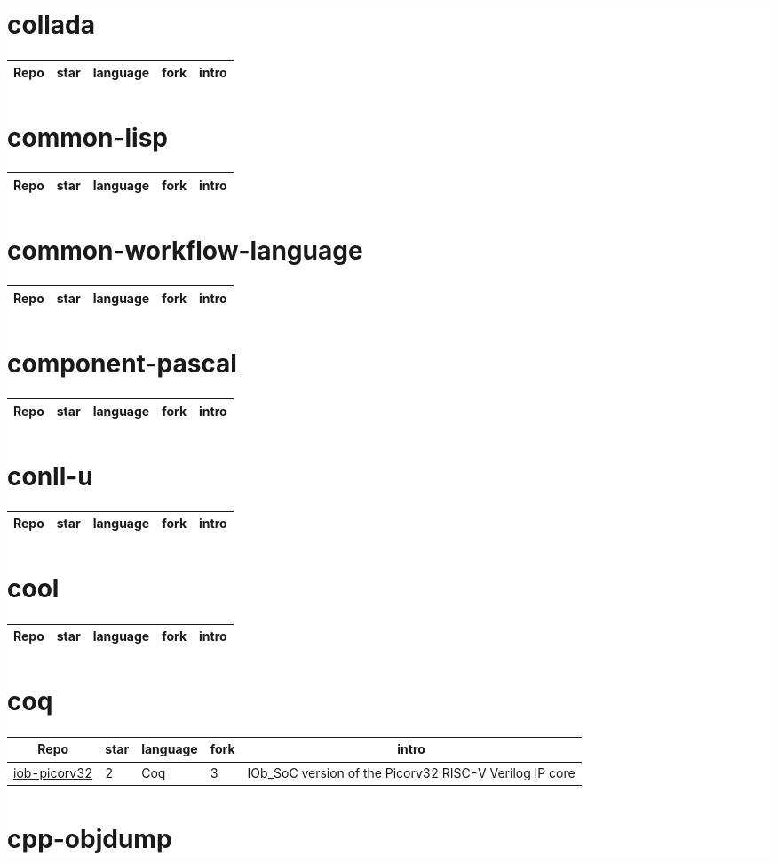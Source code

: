 
# collada

Repo|star|language|fork|intro
-|-|-|-|-



# common-lisp

Repo|star|language|fork|intro
-|-|-|-|-



# common-workflow-language

Repo|star|language|fork|intro
-|-|-|-|-



# component-pascal

Repo|star|language|fork|intro
-|-|-|-|-



# conll-u

Repo|star|language|fork|intro
-|-|-|-|-



# cool

Repo|star|language|fork|intro
-|-|-|-|-



# coq

Repo|star|language|fork|intro
-|-|-|-|-
[iob-picorv32](https://github.com/IObundle/iob-picorv32)|2|Coq|3|IOb_SoC version of the Picorv32 RISC-V Verilog IP core


# cpp-objdump
